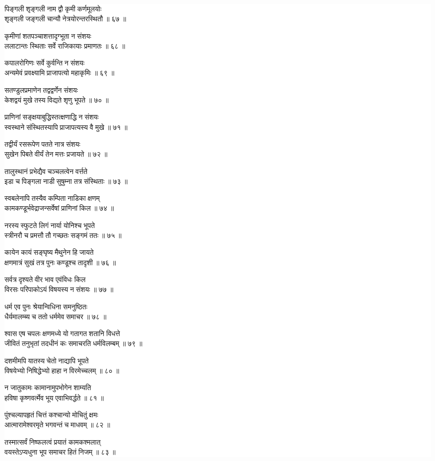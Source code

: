 
पिङ्गली शृङ्गली नाम द्वौ कृमी कर्णमूलयोः  
शृङ्गली जङ्गली चान्यौ नेत्रयोरन्तरस्थितौ ॥ ६७ ॥


कृमीणां शतपञ्चाशत्तादृग्भूता न संशयः  
ललाटान्तः स्थिताः सर्वे राजिकायाः प्रमाणतः ॥ ६८ ॥


कपालरोगिणः सर्वे कुर्वन्ति न संशयः  
अन्यमेवं प्रवक्ष्यामि प्राजापत्यो महाकृमिः ॥ ६९ ॥


सतण्डुलप्रमाणेन तद्वद्वर्णेन संशयः  
केशद्वयं मुखे तस्य विद्यते शृणु भूपते ॥ ७० ॥


प्राणिनां सङ्क्षयाबुद्धिस्तत्क्षणाद्धि न संशयः  
स्वस्थाने संस्थितस्यापि प्राजापत्यस्य वै मुखे ॥ ७१ ॥


तद्वीर्यं रसरूपेण पतते नात्र संशयः  
सुखेन पिबते वीर्यं तेन मत्तः प्रजायते ॥ ७२ ॥


तालुस्थानं प्रभेद्यैव चञ्चलत्वेन वर्त्तते  
इडा च पिङ्गला नाडी सुषुम्ना तत्र संस्थिताः ॥ ७३ ॥


स्वबलेनापि तस्यैव कम्पिता नाडिका क्षणम्  
कामकण्डूर्भवेद्राजन्सर्वेषां प्राणिनां किल ॥ ७४ ॥


नरस्य स्फुटते लिगं नार्या योनिश्च भूपते  
स्त्रीनरौ च प्रमत्तौ तौ गच्छतः सङ्गमं ततः ॥ ७५ ॥


कायेन कायं सङ्घृष्य मैथुनेन हि जायते  
क्षणमात्रं सुखं तत्र पुनः कण्डूश्च तादृशी ॥ ७६ ॥


सर्वत्र दृश्यते वीर भाव एवंविधः किल  
विरसः परिपाकोऽयं विषयस्य न संशयः ॥ ७७ ॥


धर्म एव पुनः श्रेयान्विधिना समनुष्ठितः  
धैर्यमालम्ब्य च ततो धर्ममेव समाचर ॥ ७८ ॥


श्वास एष चपलः क्षणमध्ये यो गतागत शतानि विधत्ते  
जीवितं तनुभृतां तदधीनं कः समाचरति धर्मविलम्बम् ॥ ७९ ॥


दशमीमपि यातस्य चेतो नाद्यापि भूपते  
विषयेभ्यो निषिद्धेभ्यो हाहा न विरमेच्चलम् ॥ ८० ॥


न जातुकामः कामानामुपभोगेन शाम्यति  
हविषा कृष्णवर्त्मेव भूय एवाभिवर्द्धते ॥ ८१ ॥


पुंश्चल्यापहृतं चित्तं कश्चान्यो मोचितुं क्षमः  
आत्मारामेश्वरमृते भगवन्तं च माधवम् ॥ ८२ ॥


तस्मात्सर्वं निष्फलत्वं प्रयातं कामकश्मलात्  
वयस्तेऽप्यधुना भूप समाचर हितं निजम् ॥ ८३ ॥
